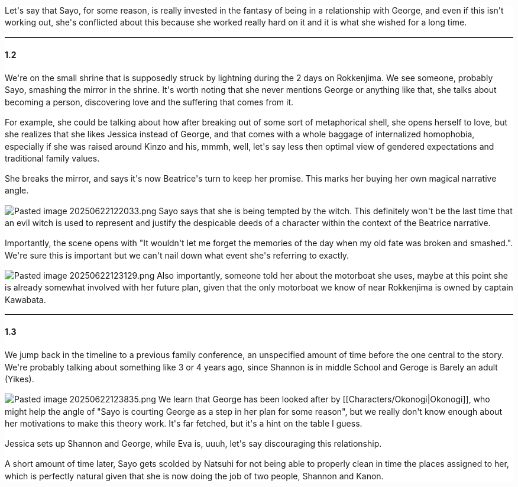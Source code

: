 Let's say that Sayo, for some reason, is really invested in the fantasy of being in a relationship with George, and even if this isn't working out, she's conflicted about this because she worked really hard on it and it is what she wished for a long time.

---
#### 1.2

We're on the small shrine that is supposedly struck by lightning during the 2 days on Rokkenjima. 
We see someone, probably Sayo, smashing the mirror in the shrine. It's worth noting that she never mentions George or anything like that, she talks about becoming a person, discovering love and the suffering that comes from it. 

For example, she could be talking about how after breaking out of some sort of metaphorical shell, she opens herself to love, but she realizes that she likes Jessica instead of George, and that comes with a whole baggage of internalized homophobia, especially if she was raised around Kinzo and his, mmmh, well, let's say less then optimal view of gendered expectations and traditional family values.

She breaks the mirror, and says it's now Beatrice's turn to keep her promise. This marks her buying her own magical narrative angle.

![Pasted image 20250622122033.png](/img/user/Attachments/Pasted%20image%2020250622122033.png)
Sayo says that she is being tempted by the witch. This definitely won't be the last time that an evil witch is used to represent and justify the despicable deeds of a character within the context of the Beatrice narrative.

Importantly, the scene opens with "It wouldn't let me forget the memories of the day when my old fate was broken and smashed.". We're sure this is important but we can't nail down what event she's referring to exactly.

![Pasted image 20250622123129.png](/img/user/Attachments/Pasted%20image%2020250622123129.png)
Also importantly, someone told her about the motorboat she uses, maybe at this point she is already somewhat involved with her future plan, given that the only motorboat we know of near Rokkenjima is owned by captain Kawabata.

---
#### 1.3
We jump back in the timeline to a previous family conference, an unspecified amount of time before the one central to the story. 
We're probably talking about something like 3 or 4 years ago, since Shannon is in middle School and Geroge is Barely an adult (Yikes). 

![Pasted image 20250622123835.png](/img/user/Attachments/Pasted%20image%2020250622123835.png)
We learn that George has been looked after by [[Characters/Okonogi\|Okonogi]], who might help the angle of "Sayo is courting George as a step in her plan for some reason", but we really don't know enough about her motivations to make this theory work. It's far fetched, but it's a hint on the table I guess.

Jessica sets up Shannon and George, while Eva is, uuuh, let's say discouraging this relationship.

A short amount of time later, Sayo gets scolded by Natsuhi for not being able to properly clean in time the places assigned to her, which is perfectly natural given that she is now doing the job of two people, Shannon and Kanon.

